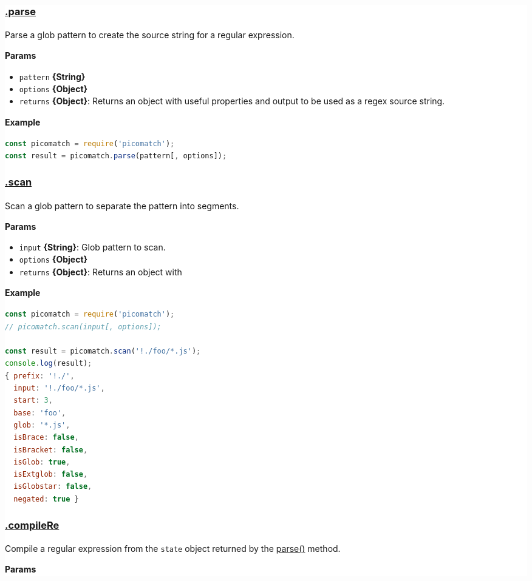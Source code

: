 ### [.parse](lib/picomatch.js#L199)

Parse a glob pattern to create the source string for a regular expression.

**Params**

* `pattern` **{String}**
* `options` **{Object}**
* `returns` **{Object}**: Returns an object with useful properties and output to be used as a regex source string.

**Example**

```js
const picomatch = require('picomatch');
const result = picomatch.parse(pattern[, options]);
```

### [.scan](lib/picomatch.js#L231)

Scan a glob pattern to separate the pattern into segments.

**Params**

* `input` **{String}**: Glob pattern to scan.
* `options` **{Object}**
* `returns` **{Object}**: Returns an object with

**Example**

```js
const picomatch = require('picomatch');
// picomatch.scan(input[, options]);

const result = picomatch.scan('!./foo/*.js');
console.log(result);
{ prefix: '!./',
  input: '!./foo/*.js',
  start: 3,
  base: 'foo',
  glob: '*.js',
  isBrace: false,
  isBracket: false,
  isGlob: true,
  isExtglob: false,
  isGlobstar: false,
  negated: true }
```

### [.compileRe](lib/picomatch.js#L245)

Compile a regular expression from the `state` object returned by the
[parse()](#parse) method.

**Params**
